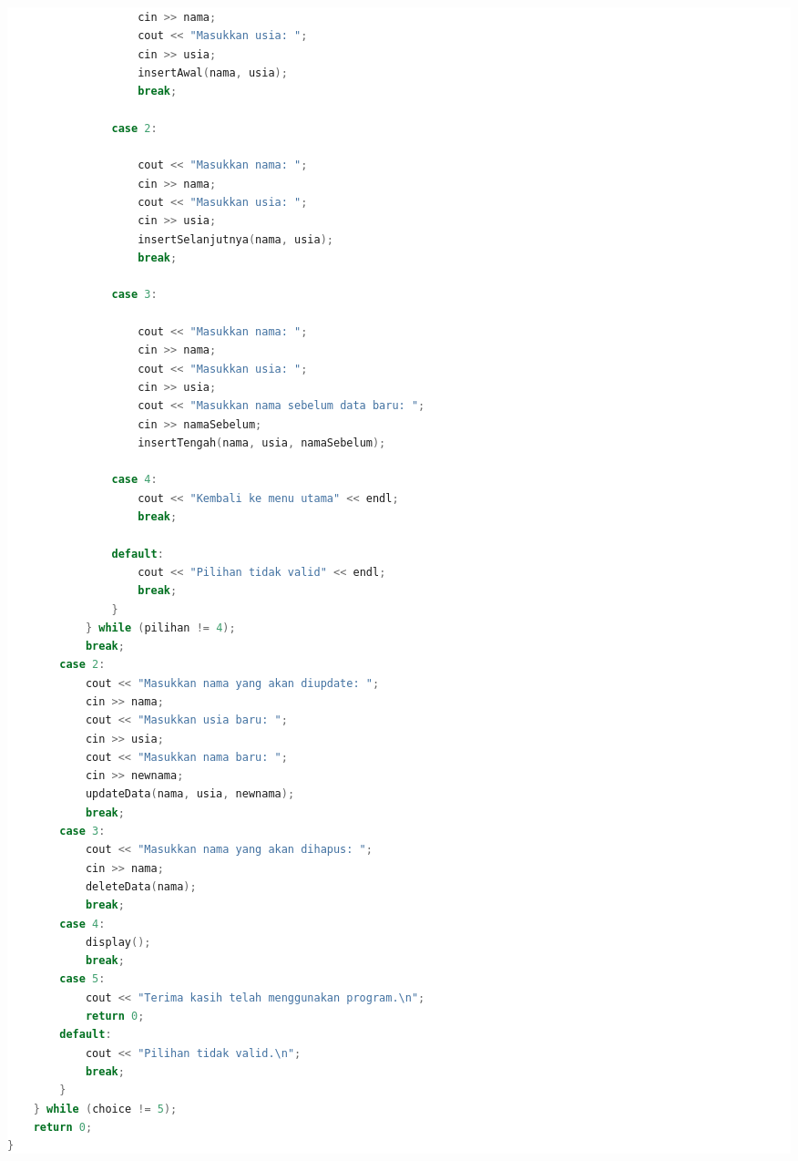 ```C++
                    cin >> nama;
                    cout << "Masukkan usia: ";
                    cin >> usia;
                    insertAwal(nama, usia);
                    break;

                case 2:

                    cout << "Masukkan nama: ";
                    cin >> nama;
                    cout << "Masukkan usia: ";
                    cin >> usia;
                    insertSelanjutnya(nama, usia);
                    break;

                case 3:

                    cout << "Masukkan nama: ";
                    cin >> nama;
                    cout << "Masukkan usia: ";
                    cin >> usia;
                    cout << "Masukkan nama sebelum data baru: ";
                    cin >> namaSebelum;
                    insertTengah(nama, usia, namaSebelum);

                case 4:
                    cout << "Kembali ke menu utama" << endl;
                    break;

                default:
                    cout << "Pilihan tidak valid" << endl;
                    break;
                }
            } while (pilihan != 4);
            break;
        case 2:
            cout << "Masukkan nama yang akan diupdate: ";
            cin >> nama;
            cout << "Masukkan usia baru: ";
            cin >> usia;
            cout << "Masukkan nama baru: ";
            cin >> newnama;
            updateData(nama, usia, newnama);
            break;
        case 3:
            cout << "Masukkan nama yang akan dihapus: ";
            cin >> nama;
            deleteData(nama);
            break;
        case 4:
            display();
            break;
        case 5:
            cout << "Terima kasih telah menggunakan program.\n";
            return 0;
        default:
            cout << "Pilihan tidak valid.\n";
            break;
        }
    } while (choice != 5);
    return 0;
}
```